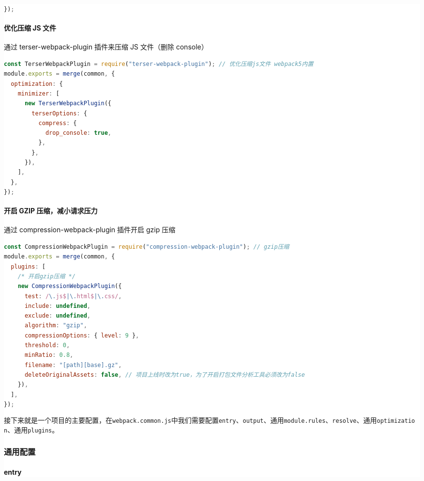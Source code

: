 ```js
});
```

#### 优化压缩 JS 文件

通过 terser-webpack-plugin 插件来压缩 JS 文件（删除 console）

```js
const TerserWebpackPlugin = require("terser-webpack-plugin"); // 优化压缩js文件 webpack5内置
module.exports = merge(common, {
  optimization: {
    minimizer: [
      new TerserWebpackPlugin({
        terserOptions: {
          compress: {
            drop_console: true,
          },
        },
      }),
    ],
  },
});
```

#### 开启 GZIP 压缩，减小请求压力

通过 compression-webpack-plugin 插件开启 gzip 压缩

```js
const CompressionWebpackPlugin = require("compression-webpack-plugin"); // gzip压缩
module.exports = merge(common, {
  plugins: [
    /* 开启gzip压缩 */
    new CompressionWebpackPlugin({
      test: /\.js$|\.html$|\.css/,
      include: undefined,
      exclude: undefined,
      algorithm: "gzip",
      compressionOptions: { level: 9 },
      threshold: 0,
      minRatio: 0.8,
      filename: "[path][base].gz",
      deleteOriginalAssets: false, // 项目上线时改为true，为了开启打包文件分析工具必须改为false
    }),
  ],
});
```

接下来就是一个项目的主要配置，在`webpack.common.js`中我们需要配置`entry`、`output`、通用`module.rules`、`resolve`、通用`optimization`、通用`plugins`。

### 通用配置

#### entry
